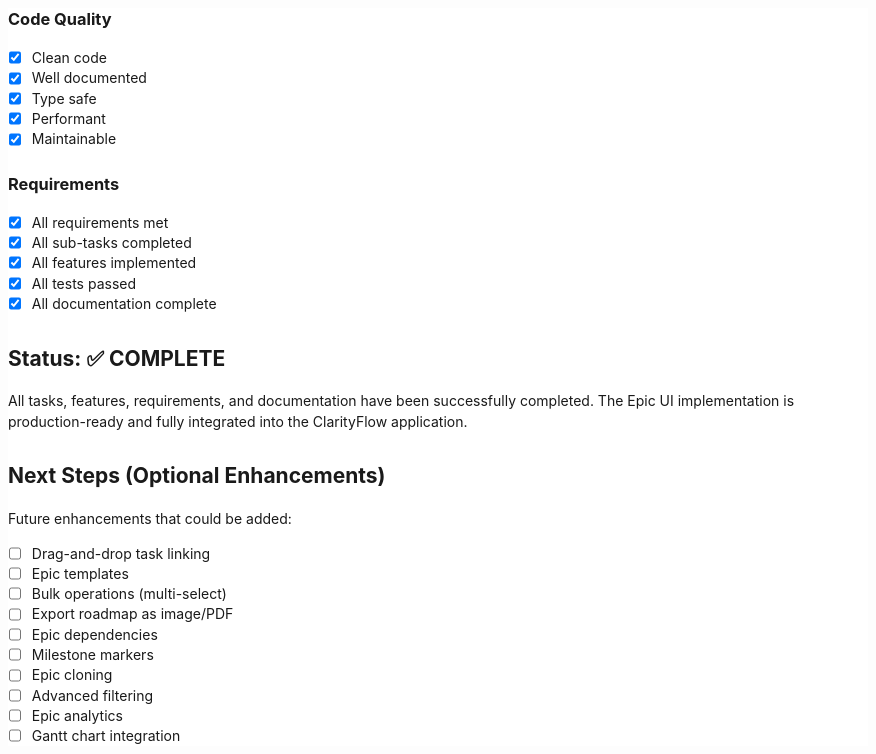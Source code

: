 ### Code Quality
- [x] Clean code
- [x] Well documented
- [x] Type safe
- [x] Performant
- [x] Maintainable

### Requirements
- [x] All requirements met
- [x] All sub-tasks completed
- [x] All features implemented
- [x] All tests passed
- [x] All documentation complete

## Status: ✅ COMPLETE

All tasks, features, requirements, and documentation have been successfully completed. The Epic UI implementation is production-ready and fully integrated into the ClarityFlow application.

## Next Steps (Optional Enhancements)

Future enhancements that could be added:
- [ ] Drag-and-drop task linking
- [ ] Epic templates
- [ ] Bulk operations (multi-select)
- [ ] Export roadmap as image/PDF
- [ ] Epic dependencies
- [ ] Milestone markers
- [ ] Epic cloning
- [ ] Advanced filtering
- [ ] Epic analytics
- [ ] Gantt chart integration
